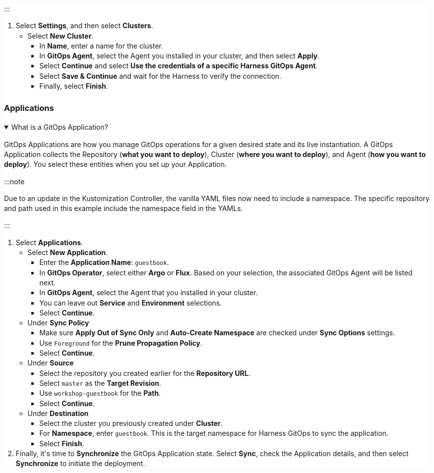 :::

1. Select **Settings**, and then select **Clusters**.
   - Select **New Cluster**.
     - In **Name**, enter a name for the cluster.
     - In **GitOps Agent**, select the Agent you installed in your cluster, and then select **Apply**.
     - Select **Continue** and select **Use the credentials of a specific Harness GitOps Agent**.
     - Select **Save & Continue** and wait for the Harness to verify the connection.
     - Finally, select **Finish**.

### Applications

<details open>
<summary>What is a GitOps Application?</summary>
    
GitOps Applications are how you manage GitOps operations for a given desired state and its live instantiation.
A GitOps Application collects the Repository (**what you want to deploy**), Cluster (**where you want to deploy**), and Agent (**how you want to deploy**). You select these entities when you set up your Application.

</details>

:::note

Due to an update in the Kustomization Controller, the vanilla YAML files now need to include a namespace. The specific repository and path used in this example include the namespace field in the YAMLs.

:::

1. Select **Applications**.
   - Select **New Application**.
     - Enter the **Application Name**: `guestbook`.
     - In **GitOps Operator**, select either **Argo** or **Flux**. Based on your selection, the associated GitOps Agent will be listed next.
     - In **GitOps Agent**, select the Agent that you installed in your cluster.
     - You can leave out **Service** and **Environment** selections.
     - Select **Continue**.
   - Under **Sync Policy**
     - Make sure **Apply Out of Sync Only** and **Auto-Create Namespace** are checked under **Sync Options** settings.
     - Use `Foreground` for the **Prune Propagation Policy**.
     - Select **Continue**.
   - Under **Source**
     - Select the repository you created earlier for the **Repository URL**.
     - Select `master` as the **Target Revision**.
     - Use `workshop-guestbook` for the **Path**.
     - Select **Continue**.
   - Under **Destination**
     - Select the cluster you previously created under **Cluster**.
     - For **Namespace**, enter `guestbook`. This is the target namespace for Harness GitOps to sync the application.
     - Select **Finish**.
2. Finally, it's time to **Synchronize** the GitOps Application state. Select **Sync**, check the Application details, and then select **Synchronize** to initiate the deployment.
